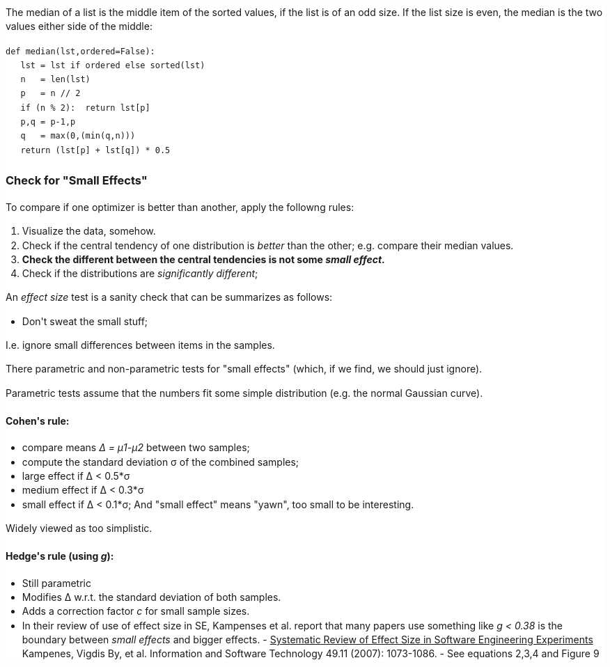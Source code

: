 
The median of a list is the middle item of the sorted values, if the list is of an odd size.
If the list size is even, the median is the two values either side of the middle:

    def median(lst,ordered=False):
       lst = lst if ordered else sorted(lst)
       n   = len(lst)
       p   = n // 2
       if (n % 2):  return lst[p]
       p,q = p-1,p
       q   = max(0,(min(q,n)))
       return (lst[p] + lst[q]) * 0.5



### Check for "Small Effects"

To compare  if one optimizer is better than another, apply the followng rules:

1.  Visualize the data, somehow.
2.  Check if the central tendency of one distribution is *better* than
    the other; e.g. compare their median values.
3.  <b>Check the different between the central tendencies is not some
    *small effect*.</b>
4.  Check if the distributions are *significantly different*;

An _effect size_ test is a sanity check that can be summarizes as follows:

-  Don't  sweat the small stuff; 

I.e. ignore small differences between items in the samples.

There parametric and non-parametric tests for "small effects" (which, if we find, we should just ignore).

Parametric tests assume that the numbers fit some simple distribution (e.g. the normal Gaussian curve).

#### Cohen's rule:

- compare means _&Delta; = &mu;1-&mu;2_ between two samples;
- compute the standard deviation &sigma; of the combined samples;
- large effect if &Delta; &lt; 0.5*&sigma;
- medium effect if &Delta; &lt; 0.3*&sigma;
- small effect if &Delta; &lt; 0.1*&sigma;; And "small effect" means "yawn", too small to be interesting.

Widely viewed as too simplistic.

#### Hedge's rule (using _g_):

- Still parametric
- Modifies &Delta; w.r.t. the standard deviation of both samples.
- Adds a correction factor _c_ for small sample sizes.
- In their review of use of effect size in SE, Kampenses et al. report that many papers use something like _g &lt; 0.38_
  is the boundary between _small effects_ and bigger effects.
        - [ Systematic Review of Effect Size in
Software Engineering Experiments ](https://pdfs.semanticscholar.org/e6be/263f60ccfb294e14422f0e0162b1367063a2.pdf)
          Kampenes, Vigdis By, et al.  Information and Software Technology 49.11 (2007): 1073-1086.
        - See equations 2,3,4 and Figure 9


[efron01]: http://goo.gl/14n8Wf "Bradley Efron and R.J. Tibshirani. An Introduction to the Bootstrap (Chapman & Hall/CRC Monographs on Statistics & Applied Probability), 1993"